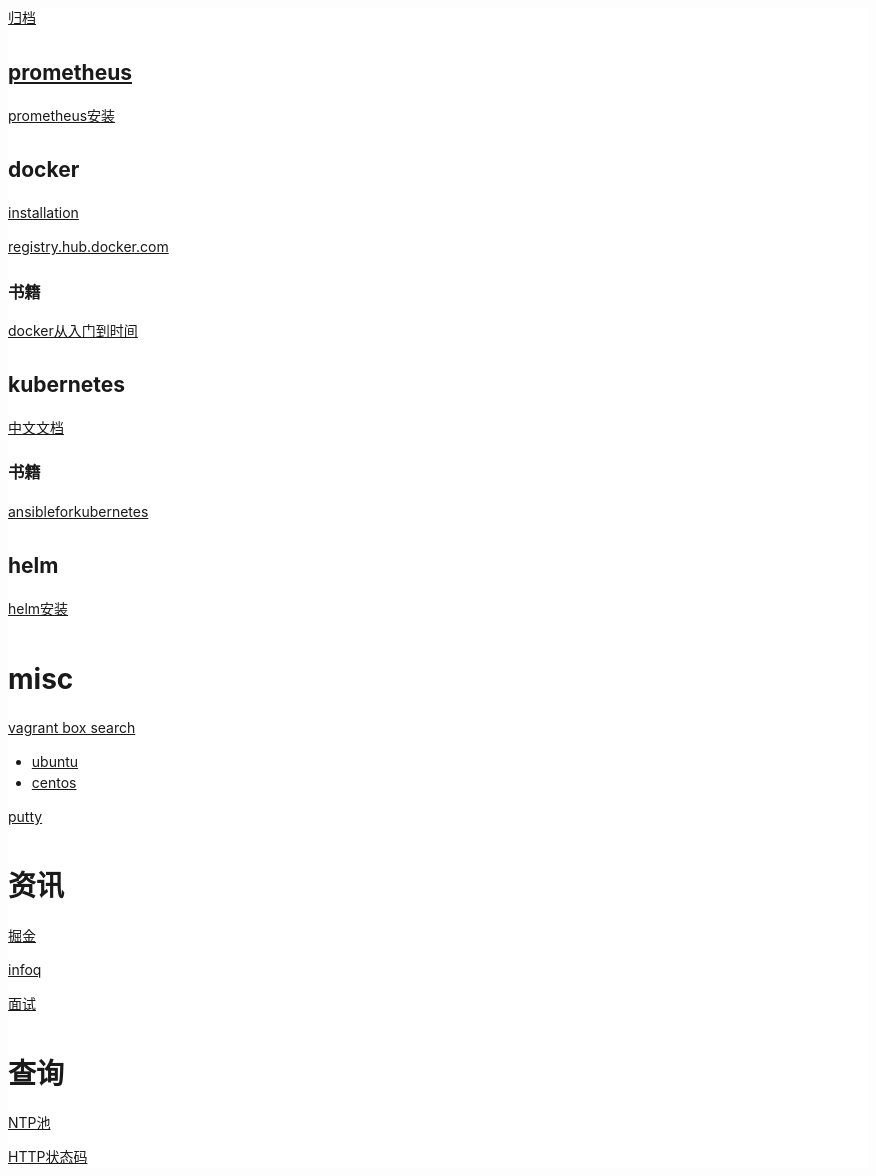 [归档](https://archive.apache.org/dist/zookeeper/)

## [prometheus](https://prometheus.io/)

[prometheus安装](https://prometheus.io/docs/prometheus/latest/installation/)

## docker

[installation](https://docs.docker.com/engine/install/)

[registry.hub.docker.com](https://registry.hub.docker.com/)

### 书籍

[docker从入门到时间](https://yeasy.gitbook.io/docker_practice/#)

## kubernetes

[中文文档](http://docs.kubernetes.org.cn/)

### 书籍

[ansibleforkubernetes](https://www.ansibleforkubernetes.com/)

## helm

[helm安装](https://docs.helm.sh/)

# misc

[vagrant box search](https://app.vagrantup.com/boxes/search)

  - [ubuntu](https://app.vagrantup.com/ubuntu)
  - [centos](https://app.vagrantup.com/centos)

[putty](https://putty.org/)


# 资讯

[掘金](https://juejin.im/) 

[infoq](https://www.infoq.cn/)

[面试](https://github.com/0voice/interview_internal_reference)

# 查询

[NTP池](http://www.ntp.org.cn/pool.php)

[HTTP状态码](https://zh.wikipedia.org/wiki/HTTP%E7%8A%B6%E6%80%81%E7%A0%81)
